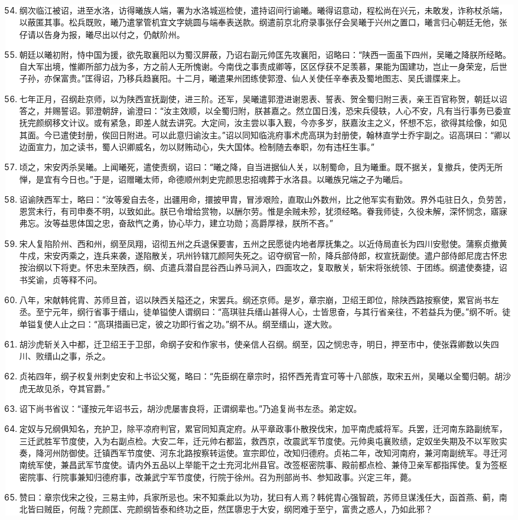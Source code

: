 54. <span id="列传第三十六-完颜匡_完颜纲_完颜定奴完颜匡，本名撒速，始祖九世孙。事豳王允成，为其府教读。大定十九年，章宗年十余岁，显宗命詹事乌林答愿择德行淳谨、才学该通者，使教章宗兄弟。阅月，愿启显宗曰：“豳王府教读完颜撒速、徐王府教读仆散讹可二人，可使教皇孙兄弟。”-54"></span>
纲次临江被诏，进至水洛，访得曦族人端，署为水洛城巡检使，遣持诏间行谕曦。曦得诏意动，程松尚在兴元，未敢发，诈称杖杀端，以蔽匿其事。松兵既败，曦乃遣掌管机宜文字姚圆与端奉表送款。纲遣前京北府录事张仔会吴曦于兴州之置口，曦言归心朝廷无他，张仔请以告身为报，曦尽出以付之，仍献阶州。

55. <span id="列传第三十六-完颜匡_完颜纲_完颜定奴完颜匡，本名撒速，始祖九世孙。事豳王允成，为其府教读。大定十九年，章宗年十余岁，显宗命詹事乌林答愿择德行淳谨、才学该通者，使教章宗兄弟。阅月，愿启显宗曰：“豳王府教读完颜撒速、徐王府教读仆散讹可二人，可使教皇孙兄弟。”-55"></span>
朝廷以曦初附，恃中国为援，欲先取襄阳以为蜀汉屏蔽，乃诏右副元帅匡先攻襄阳，诏略曰：“陕西一面虽下四州，吴曦之降朕所经略。自大军出境，惟卿所部力战为多，方之前人无所愧谢。今南伐之事责成卿等，区区俘获不足羡慕，果能为国建功，岂止一身荣宠，后世子孙，亦保富贵。”匡得诏，乃移兵趋襄阳。十二月，曦遣果州团练使郭澄、仙人关使任辛奉表及蜀地图志、吴氏谱牒来上。

56. <span id="列传第三十六-完颜匡_完颜纲_完颜定奴完颜匡，本名撒速，始祖九世孙。事豳王允成，为其府教读。大定十九年，章宗年十余岁，显宗命詹事乌林答愿择德行淳谨、才学该通者，使教章宗兄弟。阅月，愿启显宗曰：“豳王府教读完颜撒速、徐王府教读仆散讹可二人，可使教皇孙兄弟。”-56"></span>
七年正月，召纲赴京师，以为陕西宣抚副使，进三阶。还军，吴曦遣郭澄进谢恩表、誓表、贺全蜀归附三表，亲王百官称贺，朝廷以诏答之，并赐誓诏。郭澄朝辞，谕澄曰：“汝主效顺，以全蜀归附，朕甚嘉之。然立国日浅，恐宋兵侵轶，人心不安，凡有当行事务已委宣抚完颜纲移文计议。或有紧急，即差人就去讲究。大定间，汝主尝以事入觐，今亦多岁，朕嘉汝主之义，怀想不忘，欲得其绘像，如见其面。今已遣使封册，俟回日附进。可以此意归谕汝主。”诏以同知临洮府事术虎高琪为封册使，翰林直学士乔宇副之。诏高琪曰：“卿以边面宣力，加之读书，蜀人识卿威名，勿以财贿动心，失大国体。检制随去奉职，勿有违枉生事。”

57. <span id="列传第三十六-完颜匡_完颜纲_完颜定奴完颜匡，本名撒速，始祖九世孙。事豳王允成，为其府教读。大定十九年，章宗年十余岁，显宗命詹事乌林答愿择德行淳谨、才学该通者，使教章宗兄弟。阅月，愿启显宗曰：“豳王府教读完颜撒速、徐王府教读仆散讹可二人，可使教皇孙兄弟。”-57"></span>
顷之，宋安丙杀吴曦。上闻曦死，遣使责纲，诏曰：“曦之降，自当进据仙人关，以制蜀命，且为曦重。既不据关，复撤兵，使丙无所惮，是宜有今日也。”于是，诏赠曦太师，命德顺州刺史完颜思忠招魂葬于水洛县。以曦族兄端之子为曦后。

58. <span id="列传第三十六-完颜匡_完颜纲_完颜定奴完颜匡，本名撒速，始祖九世孙。事豳王允成，为其府教读。大定十九年，章宗年十余岁，显宗命詹事乌林答愿择德行淳谨、才学该通者，使教章宗兄弟。阅月，愿启显宗曰：“豳王府教读完颜撒速、徐王府教读仆散讹可二人，可使教皇孙兄弟。”-58"></span>
诏谕陕西军士，略曰：“汝等爰自去冬，出疆用命，擐披甲胄，冒涉艰险，直取山外数州，比之他军实有勤效。界外屯驻日久，负劳苦，恩赏未行，有司申奏不明，以致如此。朕已令增给赏物，以酬尔劳。惟是余贼未殄，犹须经略。眷我师徒，久役未解，深怀悯念，寤寐弗忘。汝等益思体国之忠，奋敌忾之勇，协心毕力，建立功勋；高爵厚禄，朕所不吝。”

59. <span id="列传第三十六-完颜匡_完颜纲_完颜定奴完颜匡，本名撒速，始祖九世孙。事豳王允成，为其府教读。大定十九年，章宗年十余岁，显宗命詹事乌林答愿择德行淳谨、才学该通者，使教章宗兄弟。阅月，愿启显宗曰：“豳王府教读完颜撒速、徐王府教读仆散讹可二人，可使教皇孙兄弟。”-59"></span>
宋人复陷阶州、西和州，纲至凤翔，诏彻五州之兵退保要害，五州之民愿徙内地者厚抚集之。以近侍局直长为四川安慰使。蒲察贞撤黄牛戍，宋安丙乘之，连兵来袭，遂陷散关，巩州钤辖兀颜阿失死之。诏夺纲官一阶，降兵部侍郎，权宣抚副使。遣户部侍郎尼庞古怀忠按治纲以下将吏。怀忠未至陕西，纲、贞遣兵潜自昆谷西山养马涧入，四面攻之，复取散关，斩宋将张统领、于团练。纲遣使奏捷，诏书奖谕，贞等释不问。

60. <span id="列传第三十六-完颜匡_完颜纲_完颜定奴完颜匡，本名撒速，始祖九世孙。事豳王允成，为其府教读。大定十九年，章宗年十余岁，显宗命詹事乌林答愿择德行淳谨、才学该通者，使教章宗兄弟。阅月，愿启显宗曰：“豳王府教读完颜撒速、徐王府教读仆散讹可二人，可使教皇孙兄弟。”-60"></span>
八年，宋献韩侂胄、苏师旦首，诏以陕西关隘还之，宋罢兵。纲还京师。是岁，章宗崩，卫绍王即位，除陕西路按察使，累官尚书左丞。至宁元年，纲行省事于缙山，徒单镒使人谓纲曰：“高琪驻兵缙山甚得人心，士皆思奋，与其行省亲往，不若益兵为便。”纲不听。徒单镒复使人止之曰：“高琪措画已定，彼之功即行省之功。”纲不从。纲至缙山，遂大败。

61. <span id="列传第三十六-完颜匡_完颜纲_完颜定奴完颜匡，本名撒速，始祖九世孙。事豳王允成，为其府教读。大定十九年，章宗年十余岁，显宗命詹事乌林答愿择德行淳谨、才学该通者，使教章宗兄弟。阅月，愿启显宗曰：“豳王府教读完颜撒速、徐王府教读仆散讹可二人，可使教皇孙兄弟。”-61"></span>
胡沙虎斩关入中都，迁卫绍王于卫邸，命纲子安和作家书，使亲信人召纲。纲至，囚之悯忠寺，明日，押至市中，使张霖卿数以失四川、败缙山之事，杀之。

62. <span id="列传第三十六-完颜匡_完颜纲_完颜定奴完颜匡，本名撒速，始祖九世孙。事豳王允成，为其府教读。大定十九年，章宗年十余岁，显宗命詹事乌林答愿择德行淳谨、才学该通者，使教章宗兄弟。阅月，愿启显宗曰：“豳王府教读完颜撒速、徐王府教读仆散讹可二人，可使教皇孙兄弟。”-62"></span>
贞祐四年，纲子权复州刺史安和上书讼父冤，略曰：“先臣纲在章宗时，招怀西羌青宜可等十八部族，取宋五州，吴曦以全蜀归朝。胡沙虎无故见杀，夺其官爵。”

63. <span id="列传第三十六-完颜匡_完颜纲_完颜定奴完颜匡，本名撒速，始祖九世孙。事豳王允成，为其府教读。大定十九年，章宗年十余岁，显宗命詹事乌林答愿择德行淳谨、才学该通者，使教章宗兄弟。阅月，愿启显宗曰：“豳王府教读完颜撒速、徐王府教读仆散讹可二人，可使教皇孙兄弟。”-63"></span>
诏下尚书省议：“谨按元年诏书云，胡沙虎屡害良将，正谓纲辈也。”乃追复尚书左丞。弟定奴。

64. <span id="列传第三十六-完颜匡_完颜纲_完颜定奴完颜匡，本名撒速，始祖九世孙。事豳王允成，为其府教读。大定十九年，章宗年十余岁，显宗命詹事乌林答愿择德行淳谨、才学该通者，使教章宗兄弟。阅月，愿启显宗曰：“豳王府教读完颜撒速、徐王府教读仆散讹可二人，可使教皇孙兄弟。”-64"></span>
定奴与兄纲俱知名，充护卫，除平凉府判官，累官同知真定府。从平章政事仆散揆伐宋，加平南虎威将军。兵罢，迁河南东路副统军，三迁武胜军节度使，入为右副点检。大安二年，迁元帅右都监，救西京，改震武军节度使。元帅奥屯襄败绩，定奴坐失期及不以军败实奏，降河州防御使。迁镇西军节度使、河东北路按察转运使。宣宗即位，改知归德府。贞祐二年，改知河南府，兼河南副统军。寻迁河南统军使，兼昌武军节度使。请内外五品以上举能干之士充河北州县官。改签枢密院事、殿前都点检、兼侍卫亲军都指挥使。复为签枢密院事、行院事兼知归德府事，改兼武宁军节度使，行院于徐州。召为刑部尚书、参知政事。兴定三年，薨。

65. <span id="列传第三十六-完颜匡_完颜纲_完颜定奴完颜匡，本名撒速，始祖九世孙。事豳王允成，为其府教读。大定十九年，章宗年十余岁，显宗命詹事乌林答愿择德行淳谨、才学该通者，使教章宗兄弟。阅月，愿启显宗曰：“豳王府教读完颜撒速、徐王府教读仆散讹可二人，可使教皇孙兄弟。”-65"></span>
赞曰：章宗伐宋之役，三易主帅，兵家所忌也。宋不知乘此以为功，犹曰有人焉？韩侂胄心强智疏，苏师旦谋浅任大，函首燕、蓟，南北皆曰贼臣，何哉？完颜匡、完颜纲皆泰和终功之臣，然匡隳忠于大安，纲罔难于至宁，富贵之惑人，乃如此邪？

